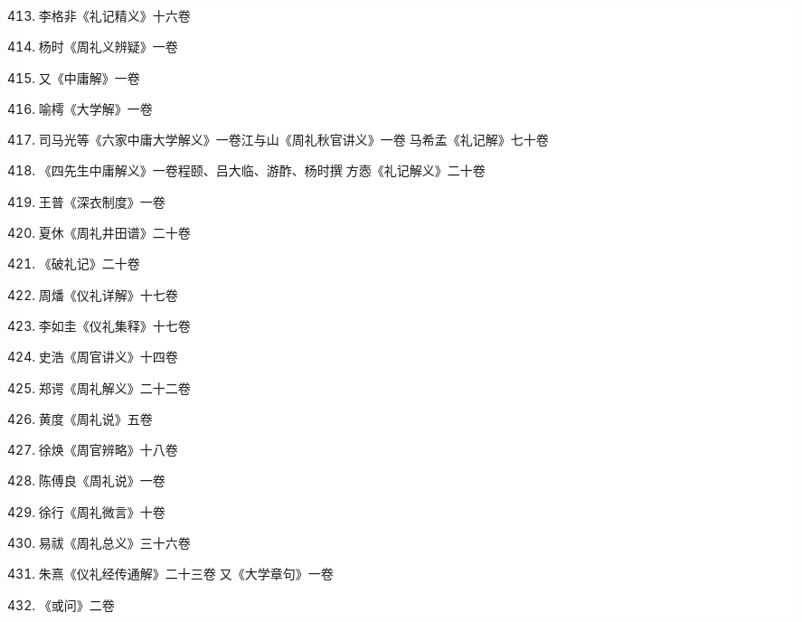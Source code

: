 413. <span id="志第一百五十五_艺文一-413"></span>
李格非《礼记精义》十六卷

414. <span id="志第一百五十五_艺文一-414"></span>
杨时《周礼义辨疑》一卷

415. <span id="志第一百五十五_艺文一-415"></span>
又《中庸解》一卷

416. <span id="志第一百五十五_艺文一-416"></span>
喻樗《大学解》一卷

417. <span id="志第一百五十五_艺文一-417"></span>
司马光等《六家中庸大学解义》一卷江与山《周礼秋官讲义》一卷 马希孟《礼记解》七十卷

418. <span id="志第一百五十五_艺文一-418"></span>
《四先生中庸解义》一卷程颐、吕大临、游酢、杨时撰 方悫《礼记解义》二十卷

419. <span id="志第一百五十五_艺文一-419"></span>
王普《深衣制度》一卷

420. <span id="志第一百五十五_艺文一-420"></span>
夏休《周礼井田谱》二十卷

421. <span id="志第一百五十五_艺文一-421"></span>
《破礼记》二十卷

422. <span id="志第一百五十五_艺文一-422"></span>
周燔《仪礼详解》十七卷

423. <span id="志第一百五十五_艺文一-423"></span>
李如圭《仪礼集释》十七卷

424. <span id="志第一百五十五_艺文一-424"></span>
史浩《周官讲义》十四卷

425. <span id="志第一百五十五_艺文一-425"></span>
郑谔《周礼解义》二十二卷

426. <span id="志第一百五十五_艺文一-426"></span>
黄度《周礼说》五卷

427. <span id="志第一百五十五_艺文一-427"></span>
徐焕《周官辨略》十八卷

428. <span id="志第一百五十五_艺文一-428"></span>
陈傅良《周礼说》一卷

429. <span id="志第一百五十五_艺文一-429"></span>
徐行《周礼微言》十卷

430. <span id="志第一百五十五_艺文一-430"></span>
易祓《周礼总义》三十六卷

431. <span id="志第一百五十五_艺文一-431"></span>
朱熹《仪礼经传通解》二十三卷 又《大学章句》一卷

432. <span id="志第一百五十五_艺文一-432"></span>
《或问》二卷
